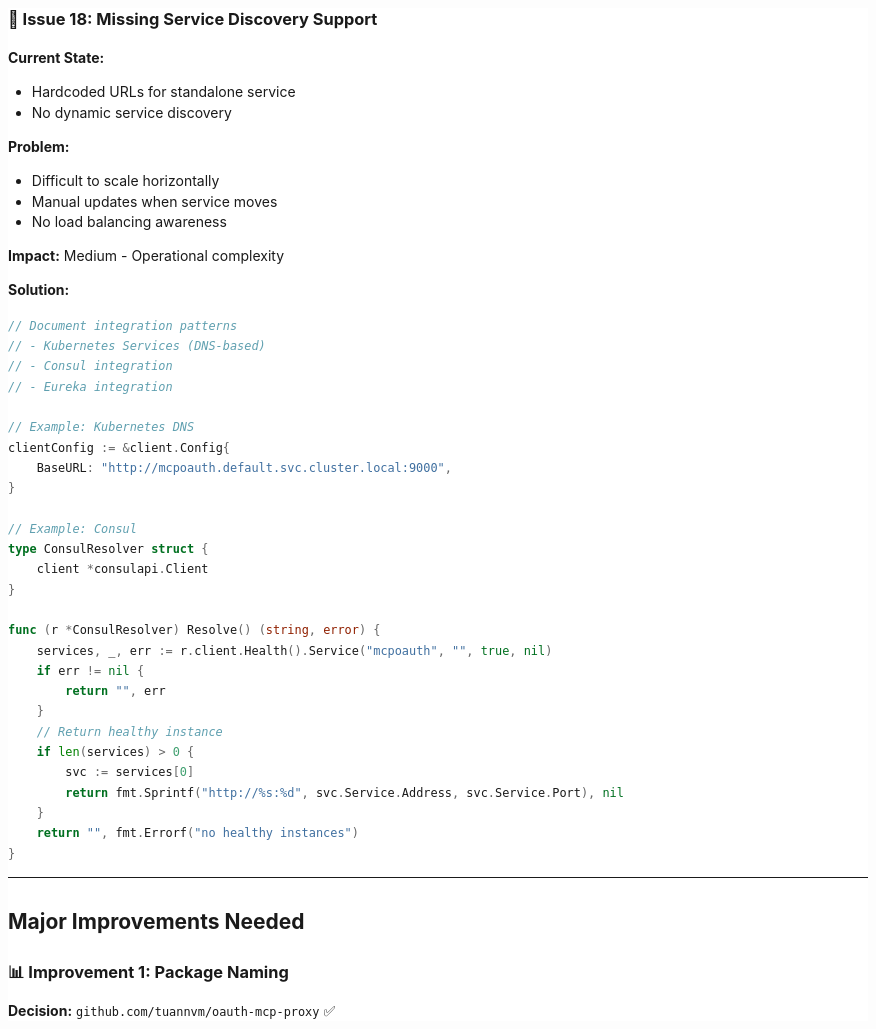 
### 🔴 Issue 18: Missing Service Discovery Support

**Current State:**
- Hardcoded URLs for standalone service
- No dynamic service discovery

**Problem:**
- Difficult to scale horizontally
- Manual updates when service moves
- No load balancing awareness

**Impact:** Medium - Operational complexity

**Solution:**
```go
// Document integration patterns
// - Kubernetes Services (DNS-based)
// - Consul integration
// - Eureka integration

// Example: Kubernetes DNS
clientConfig := &client.Config{
    BaseURL: "http://mcpoauth.default.svc.cluster.local:9000",
}

// Example: Consul
type ConsulResolver struct {
    client *consulapi.Client
}

func (r *ConsulResolver) Resolve() (string, error) {
    services, _, err := r.client.Health().Service("mcpoauth", "", true, nil)
    if err != nil {
        return "", err
    }
    // Return healthy instance
    if len(services) > 0 {
        svc := services[0]
        return fmt.Sprintf("http://%s:%d", svc.Service.Address, svc.Service.Port), nil
    }
    return "", fmt.Errorf("no healthy instances")
}
```

---

## Major Improvements Needed

### 📊 Improvement 1: Package Naming

**Decision:** `github.com/tuannvm/oauth-mcp-proxy` ✅
